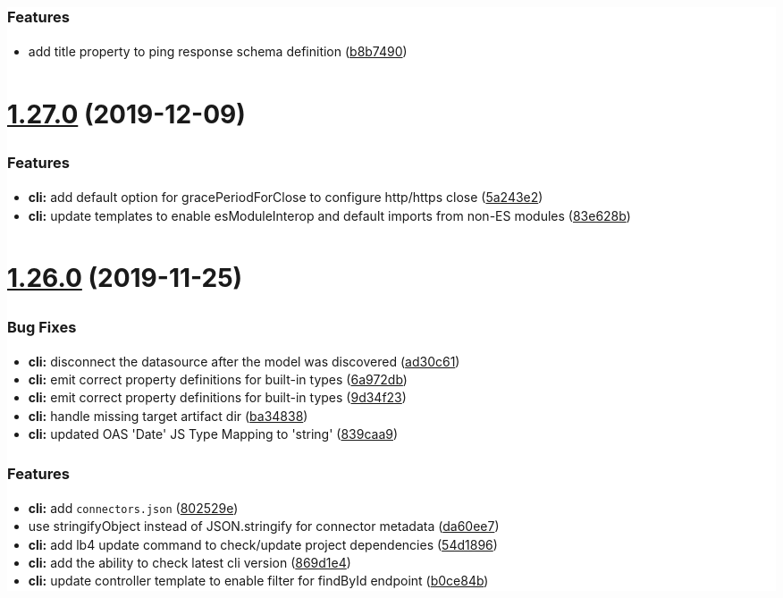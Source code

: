 ### Features

- add title property to ping response schema definition
  ([b8b7490](https://github.com/loopbackio/loopback-next/commit/b8b7490ce29d0973208ba38c3365de9091b7a795))

# [1.27.0](https://github.com/loopbackio/loopback-next/compare/@loopback/cli@1.26.0...@loopback/cli@1.27.0) (2019-12-09)

### Features

- **cli:** add default option for gracePeriodForClose to configure http/https
  close
  ([5a243e2](https://github.com/loopbackio/loopback-next/commit/5a243e280868c4b83d7b5685f326a44baf5cbd9a))
- **cli:** update templates to enable esModuleInterop and default imports from
  non-ES modules
  ([83e628b](https://github.com/loopbackio/loopback-next/commit/83e628bdf5834102aa9042e52a3d7e608d2d1754))

# [1.26.0](https://github.com/loopbackio/loopback-next/compare/@loopback/cli@1.25.1...@loopback/cli@1.26.0) (2019-11-25)

### Bug Fixes

- **cli:** disconnect the datasource after the model was discovered
  ([ad30c61](https://github.com/loopbackio/loopback-next/commit/ad30c61e8f35795bef6c2aef893884e520561832))
- **cli:** emit correct property definitions for built-in types
  ([6a972db](https://github.com/loopbackio/loopback-next/commit/6a972db819aab9f831a26da4f2f81abe3c26efe7))
- **cli:** emit correct property definitions for built-in types
  ([9d34f23](https://github.com/loopbackio/loopback-next/commit/9d34f23bd8eadaed9a38ca95339384bddce041b2))
- **cli:** handle missing target artifact dir
  ([ba34838](https://github.com/loopbackio/loopback-next/commit/ba348384b045d6976e257f09cdc610766568abfa))
- **cli:** updated OAS 'Date' JS Type Mapping to 'string'
  ([839caa9](https://github.com/loopbackio/loopback-next/commit/839caa92038d5ba8548106cd4136ee40d9abf679))

### Features

- **cli:** add `connectors.json`
  ([802529e](https://github.com/loopbackio/loopback-next/commit/802529ed0ba1e3a9f9ef417b4b8b4a7459589682))
- use stringifyObject instead of JSON.stringify for connector metadata
  ([da60ee7](https://github.com/loopbackio/loopback-next/commit/da60ee79d48a7ec11f510ccdbecc878e28651237))
- **cli:** add lb4 update command to check/update project dependencies
  ([54d1896](https://github.com/loopbackio/loopback-next/commit/54d1896f63705b6938fe74ba2c21ad0b4d9bea23))
- **cli:** add the ability to check latest cli version
  ([869d1e4](https://github.com/loopbackio/loopback-next/commit/869d1e4b19ba5483521a632a9c8af4b39ca7254f))
- **cli:** update controller template to enable filter for findById endpoint
  ([b0ce84b](https://github.com/loopbackio/loopback-next/commit/b0ce84b79158cadf2f53bbe627da4d8196f0543f))
